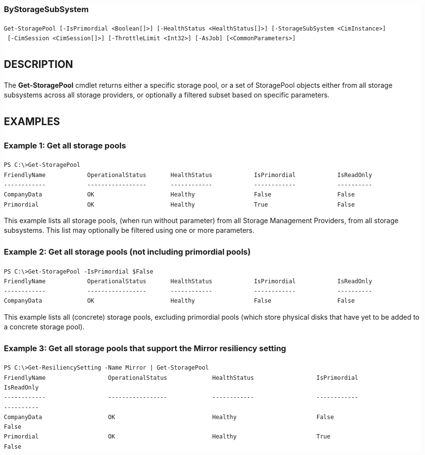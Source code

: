 ### ByStorageSubSystem
```
Get-StoragePool [-IsPrimordial <Boolean[]>] [-HealthStatus <HealthStatus[]>] [-StorageSubSystem <CimInstance>]
 [-CimSession <CimSession[]>] [-ThrottleLimit <Int32>] [-AsJob] [<CommonParameters>]
```

## DESCRIPTION
The **Get-StoragePool** cmdlet returns either a specific storage pool, or a set of StoragePool objects either from all storage subsystems across all storage providers, or optionally a filtered subset based on specific parameters.

## EXAMPLES

### Example 1: Get all storage pools
```
PS C:\>Get-StoragePool
FriendlyName            OperationalStatus       HealthStatus            IsPrimordial            IsReadOnly
------------            -----------------       ------------            ------------            ----------
CompanyData             OK                      Healthy                 False                   False
Primordial              OK                      Healthy                 True                    False
```

This example lists all storage pools, (when run without parameter) from all Storage Management Providers, from all storage subsystems.
This list may optionally be filtered using one or more parameters.

### Example 2: Get all storage pools (not including primordial pools)
```
PS C:\>Get-StoragePool -IsPrimordial $False
FriendlyName            OperationalStatus       HealthStatus            IsPrimordial            IsReadOnly
------------            -----------------       ------------            ------------            ----------
CompanyData             OK                      Healthy                 False                   False
```

This example lists all (concrete) storage pools, excluding primordial pools (which store physical disks that have yet to be added to a concrete storage pool).

### Example 3: Get all storage pools that support the Mirror resiliency setting
```
PS C:\>Get-ResiliencySetting -Name Mirror | Get-StoragePool
FriendlyName                  OperationalStatus             HealthStatus                  IsPrimordial                  IsReadOnly
------------                  -----------------             ------------                  ------------                  ----------
CompanyData                   OK                            Healthy                       False                         False
Primordial                    OK                            Healthy                       True                          False
```
